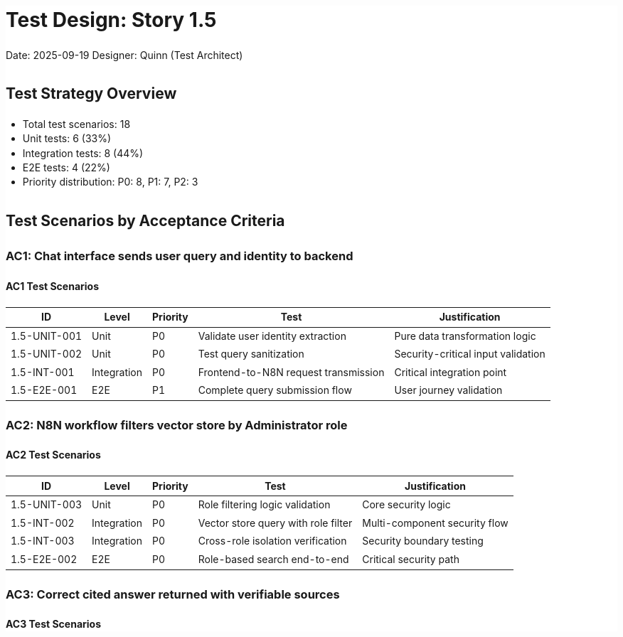 # Test Design: Story 1.5

Date: 2025-09-19
Designer: Quinn (Test Architect)

## Test Strategy Overview

- Total test scenarios: 18
- Unit tests: 6 (33%)
- Integration tests: 8 (44%)
- E2E tests: 4 (22%)
- Priority distribution: P0: 8, P1: 7, P2: 3

## Test Scenarios by Acceptance Criteria

### AC1: Chat interface sends user query and identity to backend

#### AC1 Test Scenarios

| ID           | Level       | Priority | Test                                    | Justification                           |
| ------------ | ----------- | -------- | --------------------------------------- | --------------------------------------- |
| 1.5-UNIT-001 | Unit        | P0       | Validate user identity extraction       | Pure data transformation logic          |
| 1.5-UNIT-002 | Unit        | P0       | Test query sanitization                 | Security-critical input validation      |
| 1.5-INT-001  | Integration | P0       | Frontend-to-N8N request transmission   | Critical integration point              |
| 1.5-E2E-001  | E2E         | P1       | Complete query submission flow          | User journey validation                 |

### AC2: N8N workflow filters vector store by Administrator role

#### AC2 Test Scenarios

| ID           | Level       | Priority | Test                                    | Justification                           |
| ------------ | ----------- | -------- | --------------------------------------- | --------------------------------------- |
| 1.5-UNIT-003 | Unit        | P0       | Role filtering logic validation         | Core security logic                     |
| 1.5-INT-002  | Integration | P0       | Vector store query with role filter    | Multi-component security flow           |
| 1.5-INT-003  | Integration | P0       | Cross-role isolation verification      | Security boundary testing               |
| 1.5-E2E-002  | E2E         | P0       | Role-based search end-to-end           | Critical security path                  |

### AC3: Correct cited answer returned with verifiable sources

#### AC3 Test Scenarios
